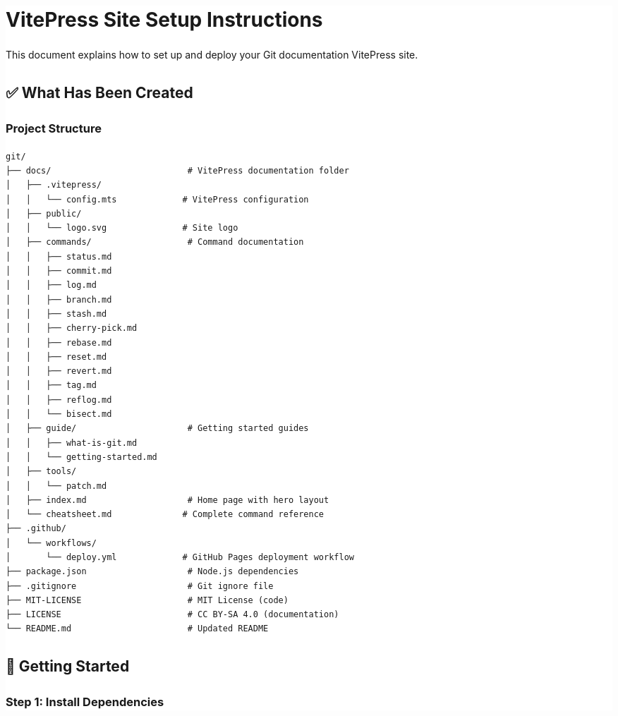# VitePress Site Setup Instructions

This document explains how to set up and deploy your Git documentation VitePress site.

## ✅ What Has Been Created

### Project Structure
```
git/
├── docs/                           # VitePress documentation folder
│   ├── .vitepress/
│   │   └── config.mts             # VitePress configuration
│   ├── public/
│   │   └── logo.svg               # Site logo
│   ├── commands/                   # Command documentation
│   │   ├── status.md
│   │   ├── commit.md
│   │   ├── log.md
│   │   ├── branch.md
│   │   ├── stash.md
│   │   ├── cherry-pick.md
│   │   ├── rebase.md
│   │   ├── reset.md
│   │   ├── revert.md
│   │   ├── tag.md
│   │   ├── reflog.md
│   │   └── bisect.md
│   ├── guide/                      # Getting started guides
│   │   ├── what-is-git.md
│   │   └── getting-started.md
│   ├── tools/
│   │   └── patch.md
│   ├── index.md                    # Home page with hero layout
│   └── cheatsheet.md              # Complete command reference
├── .github/
│   └── workflows/
│       └── deploy.yml             # GitHub Pages deployment workflow
├── package.json                    # Node.js dependencies
├── .gitignore                      # Git ignore file
├── MIT-LICENSE                     # MIT License (code)
├── LICENSE                         # CC BY-SA 4.0 (documentation)
└── README.md                       # Updated README

```

## 🚀 Getting Started

### Step 1: Install Dependencies
